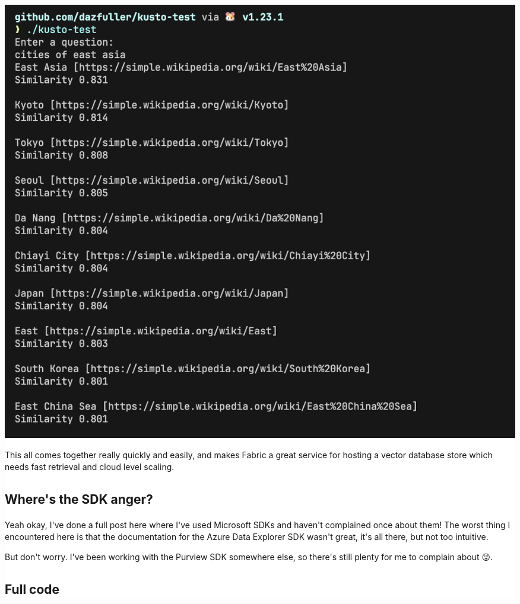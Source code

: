 ![Results from running the app](app-results.png "Results from running our application and querying for 'cities of east asia'")

This all comes together really quickly and easily, and makes Fabric a great service for hosting a vector database store which needs fast retrieval and cloud level scaling.

## Where's the SDK anger?

Yeah okay, I've done a full post here where I've used Microsoft SDKs and haven't complained once about them! The worst thing I encountered here is that the documentation for the Azure Data Explorer SDK wasn't great, it's all there, but not too intuitive.

But don't worry. I've been working with the Purview SDK somewhere else, so there's still plenty for me to complain about :stuck_out_tongue_winking_eye:.

## Full code
